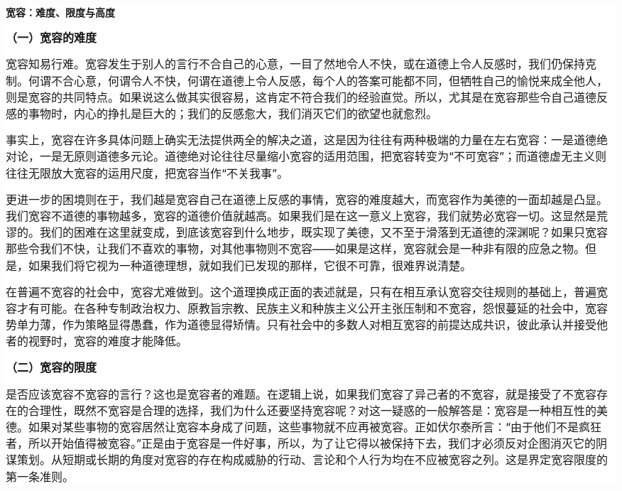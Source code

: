 <strong>
    宽容：难度、限度与高度
   </strong>
</span>
</p>
<p>
</p>
<p>
<span style="font-size: 12pt;">
<strong>
    （一）宽容的难度
   </strong>
</span>
</p>
<p>
</p>
<p>
<span style="font-size: 12pt;">
   宽容知易行难。宽容发生于别人的言行不合自己的心意，一目了然地令人不快，或在道德上令人反感时，我们仍保持克制。何谓不合心意，何谓令人不快，何谓在道德上令人反感，每个人的答案可能都不同，但牺牲自己的愉悦来成全他人，则是宽容的共同特点。如果说这么做其实很容易，这肯定不符合我们的经验直觉。所以，尤其是在宽容那些令自己道德反感的事物时，内心的挣扎是巨大的；我们的反感愈大，我们消灭它们的欲望也就愈烈。
  </span>
</p>
<p>
</p>
<p>
<span style="font-size: 12pt;">
   事实上，宽容在许多具体问题上确实无法提供两全的解决之道，这是因为往往有两种极端的力量在左右宽容：一是道德绝对论，一是无原则道德多元论。道德绝对论往往尽量缩小宽容的适用范围，把宽容转变为“不可宽容”；而道德虚无主义则往往无限放大宽容的运用尺度，把宽容当作“不关我事”。
  </span>
</p>
<p>
</p>
<p>
<span style="font-size: 12pt;">
   更进一步的困境则在于，我们越是宽容自己在道德上反感的事情，宽容的难度越大，而宽容作为美德的一面却越是凸显。我们宽容不道德的事物越多，宽容的道德价值就越高。如果我们是在这一意义上宽容，我们就势必宽容一切。这显然是荒谬的。我们的困难在这里就变成，到底该宽容到什么地步，既实现了美德，又不至于滑落到无道德的深渊呢？如果只宽容那些令我们不快，让我们不喜欢的事物，对其他事物则不宽容——如果是这样，宽容就会是一种非有限的应急之物。但是，如果我们将它视为一种道德理想，就如我们已发现的那样，它很不可靠，很难界说清楚。
  </span>
</p>
<p>
</p>
<p>
<span style="font-size: 12pt;">
   在普遍不宽容的社会中，宽容尤难做到。这个道理换成正面的表述就是，只有在相互承认宽容交往规则的基础上，普遍宽容才有可能。在各种专制政治权力、原教旨宗教、民族主义和种族主义公开主张压制和不宽容，怨恨蔓延的社会中，宽容势单力薄，作为策略显得愚蠢，作为道德显得矫情。只有社会中的多数人对相互宽容的前提达成共识，彼此承认并接受他者的视野时，宽容的难度才能降低。
  </span>
</p>
<p>
</p>
<p>
<span style="font-size: 12pt;">
<strong>
    （二）宽容的限度
   </strong>
</span>
</p>
<p>
</p>
<p>
<span style="font-size: 12pt;">
   是否应该宽容不宽容的言行？这也是宽容者的难题。在逻辑上说，如果我们宽容了异己者的不宽容，就是接受了不宽容存在的合理性，既然不宽容是合理的选择，我们为什么还要坚持宽容呢？对这一疑惑的一般解答是：宽容是一种相互性的美德。如果对某些事物的宽容居然让宽容本身成了问题，这些事物就不应再被宽容。正如伏尔泰所言：“由于他们不是疯狂者，所以开始值得被宽容。”正是由于宽容是一件好事，所以，为了让它得以被保持下去，我们才必须反对企图消灭它的阴谋策划。从短期或长期的角度对宽容的存在构成威胁的行动、言论和个人行为均在不应被宽容之列。这是界定宽容限度的第一条准则。
  </span>